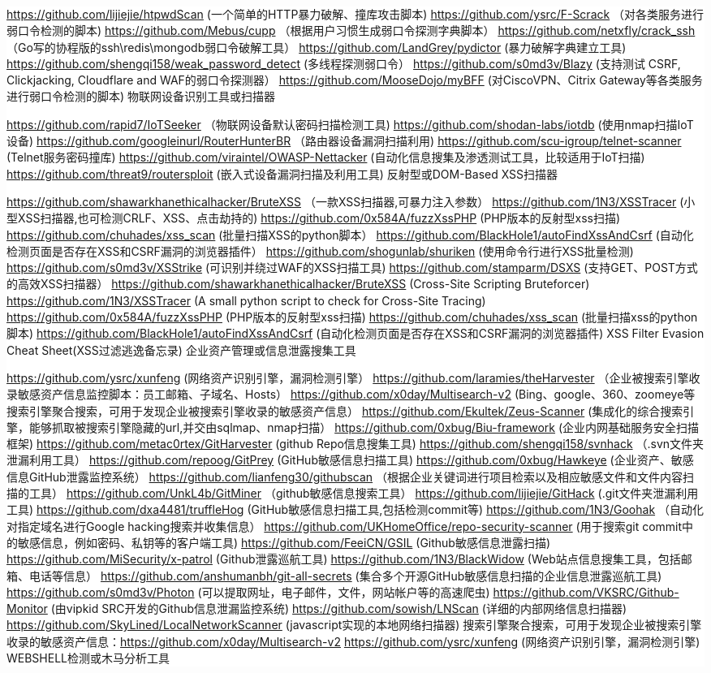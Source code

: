 https://github.com/lijiejie/htpwdScan (一个简单的HTTP暴力破解、撞库攻击脚本)
https://github.com/ysrc/F-Scrack （对各类服务进行弱口令检测的脚本)
https://github.com/Mebus/cupp （根据用户习惯生成弱口令探测字典脚本）
https://github.com/netxfly/crack_ssh （Go写的协程版的ssh\redis\mongodb弱口令破解工具）
https://github.com/LandGrey/pydictor (暴力破解字典建立工具)
https://github.com/shengqi158/weak_password_detect (多线程探测弱口令）
https://github.com/s0md3v/Blazy (支持测试 CSRF, Clickjacking, Cloudflare and WAF的弱口令探测器）
https://github.com/MooseDojo/myBFF (对CiscoVPN、Citrix Gateway等各类服务进行弱口令检测的脚本)
物联网设备识别工具或扫描器

https://github.com/rapid7/IoTSeeker （物联网设备默认密码扫描检测工具)
https://github.com/shodan-labs/iotdb (使用nmap扫描IoT设备)
https://github.com/googleinurl/RouterHunterBR （路由器设备漏洞扫描利用)
https://github.com/scu-igroup/telnet-scanner (Telnet服务密码撞库)
https://github.com/viraintel/OWASP-Nettacker (自动化信息搜集及渗透测试工具，比较适用于IoT扫描)
https://github.com/threat9/routersploit (嵌入式设备漏洞扫描及利用工具)
反射型或DOM-Based XSS扫描器

https://github.com/shawarkhanethicalhacker/BruteXSS （一款XSS扫描器,可暴力注入参数）
https://github.com/1N3/XSSTracer (小型XSS扫描器,也可检测CRLF、XSS、点击劫持的)
https://github.com/0x584A/fuzzXssPHP (PHP版本的反射型xss扫描)
https://github.com/chuhades/xss_scan (批量扫描XSS的python脚本）
https://github.com/BlackHole1/autoFindXssAndCsrf (自动化检测页面是否存在XSS和CSRF漏洞的浏览器插件）
https://github.com/shogunlab/shuriken (使用命令行进行XSS批量检测)
https://github.com/s0md3v/XSStrike (可识别并绕过WAF的XSS扫描工具)
https://github.com/stamparm/DSXS (支持GET、POST方式的高效XSS扫描器）
https://github.com/shawarkhanethicalhacker/BruteXSS (Cross-Site Scripting Bruteforcer)
https://github.com/1N3/XSSTracer (A small python script to check for Cross-Site Tracing)
https://github.com/0x584A/fuzzXssPHP (PHP版本的反射型xss扫描)
https://github.com/chuhades/xss_scan (批量扫描xss的python脚本)
https://github.com/BlackHole1/autoFindXssAndCsrf (自动化检测页面是否存在XSS和CSRF漏洞的浏览器插件)
XSS Filter Evasion Cheat Sheet(XSS过滤逃逸备忘录)
企业资产管理或信息泄露搜集工具

https://github.com/ysrc/xunfeng (网络资产识别引擎，漏洞检测引擎）
https://github.com/laramies/theHarvester （企业被搜索引擎收录敏感资产信息监控脚本：员工邮箱、子域名、Hosts）
https://github.com/x0day/Multisearch-v2 (Bing、google、360、zoomeye等搜索引擎聚合搜索，可用于发现企业被搜索引擎收录的敏感资产信息）
https://github.com/Ekultek/Zeus-Scanner (集成化的综合搜索引擎，能够抓取被搜索引擎隐藏的url,并交由sqlmap、nmap扫描）
https://github.com/0xbug/Biu-framework (企业内网基础服务安全扫描框架)
https://github.com/metac0rtex/GitHarvester (github Repo信息搜集工具)
https://github.com/shengqi158/svnhack （.svn文件夹泄漏利用工具）
https://github.com/repoog/GitPrey (GitHub敏感信息扫描工具)
https://github.com/0xbug/Hawkeye (企业资产、敏感信息GitHub泄露监控系统）
https://github.com/lianfeng30/githubscan （根据企业关键词进行项目检索以及相应敏感文件和文件内容扫描的工具）
https://github.com/UnkL4b/GitMiner （github敏感信息搜索工具）
https://github.com/lijiejie/GitHack (.git文件夹泄漏利用工具)
https://github.com/dxa4481/truffleHog (GitHub敏感信息扫描工具,包括检测commit等)
https://github.com/1N3/Goohak （自动化对指定域名进行Google hacking搜索并收集信息）
https://github.com/UKHomeOffice/repo-security-scanner (用于搜索git commit中的敏感信息，例如密码、私钥等的客户端工具)
https://github.com/FeeiCN/GSIL (Github敏感信息泄露扫描)
https://github.com/MiSecurity/x-patrol (Github泄露巡航工具)
https://github.com/1N3/BlackWidow (Web站点信息搜集工具，包括邮箱、电话等信息）
https://github.com/anshumanbh/git-all-secrets (集合多个开源GitHub敏感信息扫描的企业信息泄露巡航工具)
https://github.com/s0md3v/Photon (可以提取网址，电子邮件，文件，网站帐户等的高速爬虫)
https://github.com/VKSRC/Github-Monitor (由vipkid SRC开发的Github信息泄漏监控系统)
https://github.com/sowish/LNScan (详细的内部网络信息扫描器)
https://github.com/SkyLined/LocalNetworkScanner (javascript实现的本地网络扫描器)
搜索引擎聚合搜索，可用于发现企业被搜索引擎收录的敏感资产信息：https://github.com/x0day/Multisearch-v2
https://github.com/ysrc/xunfeng (网络资产识别引擎，漏洞检测引擎)
WEBSHELL检测或木马分析工具

